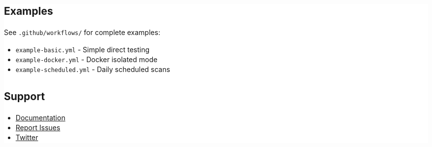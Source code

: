 ## Examples

See `.github/workflows/` for complete examples:
- `example-basic.yml` - Simple direct testing
- `example-docker.yml` - Docker isolated mode
- `example-scheduled.yml` - Daily scheduled scans

## Support

- [Documentation](https://github.com/ubermorgenland/mcp-testbench)
- [Report Issues](https://github.com/ubermorgenland/mcp-testbench/issues)
- [Twitter](https://twitter.com/ApInference)
